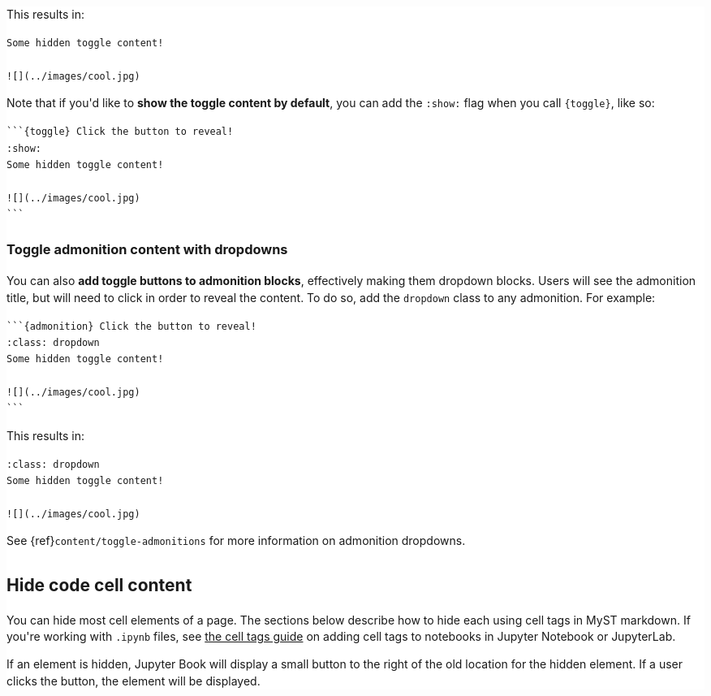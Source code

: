 This results in:

```{toggle}
Some hidden toggle content!

![](../images/cool.jpg)
```

Note that if you'd like to **show the toggle content by default**, you can
add the `:show:` flag when you call `{toggle}`, like so:

````
```{toggle} Click the button to reveal!
:show:
Some hidden toggle content!

![](../images/cool.jpg)
```
````

### Toggle admonition content with dropdowns

You can also **add toggle buttons to admonition blocks**, effectively making them
dropdown blocks. Users will see the admonition title, but will need to click
in order to reveal the content. To do so, add the `dropdown` class to any admonition.
For example:

````
```{admonition} Click the button to reveal!
:class: dropdown
Some hidden toggle content!

![](../images/cool.jpg)
```
````

This results in:

```{admonition} Click the button to reveal!
:class: dropdown
Some hidden toggle content!

![](../images/cool.jpg)
```

See {ref}`content/toggle-admonitions` for more information on admonition dropdowns.

## Hide code cell content

You can hide most cell elements of a page. The sections below describe how
to hide each using cell tags in MyST markdown.
If you're working with `.ipynb` files, see [the cell tags guide](jupyter-cell-tags)
on adding cell tags to notebooks in Jupyter Notebook or JupyterLab.

If an element is hidden, Jupyter Book will display a small button to the right of the
old location for the hidden element. If a user clicks the button,
the element will be displayed.
